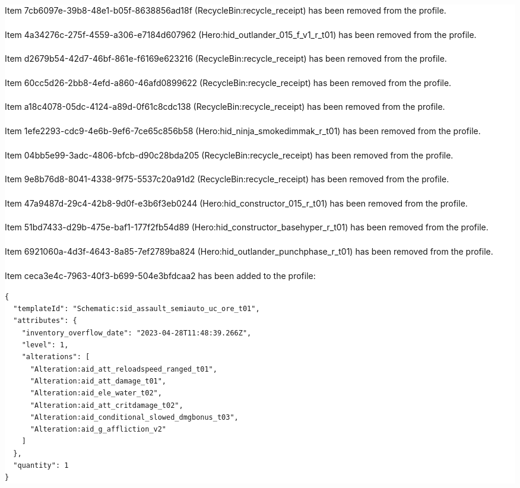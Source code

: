 Item 7cb6097e-39b8-48e1-b05f-8638856ad18f (RecycleBin:recycle_receipt) has been removed from the profile.
<br><br>
Item 4a34276c-275f-4559-a306-e7184d607962 (Hero:hid_outlander_015_f_v1_r_t01) has been removed from the profile.
<br><br>
Item d2679b54-42d7-46bf-861e-f6169e623216 (RecycleBin:recycle_receipt) has been removed from the profile.
<br><br>
Item 60cc5d26-2bb8-4efd-a860-46afd0899622 (RecycleBin:recycle_receipt) has been removed from the profile.
<br><br>
Item a18c4078-05dc-4124-a89d-0f61c8cdc138 (RecycleBin:recycle_receipt) has been removed from the profile.
<br><br>
Item 1efe2293-cdc9-4e6b-9ef6-7ce65c856b58 (Hero:hid_ninja_smokedimmak_r_t01) has been removed from the profile.
<br><br>
Item 04bb5e99-3adc-4806-bfcb-d90c28bda205 (RecycleBin:recycle_receipt) has been removed from the profile.
<br><br>
Item 9e8b76d8-8041-4338-9f75-5537c20a91d2 (RecycleBin:recycle_receipt) has been removed from the profile.
<br><br>
Item 47a9487d-29c4-42b8-9d0f-e3b6f3eb0244 (Hero:hid_constructor_015_r_t01) has been removed from the profile.
<br><br>
Item 51bd7433-d29b-475e-baf1-177f2fb54d89 (Hero:hid_constructor_basehyper_r_t01) has been removed from the profile.
<br><br>
Item 6921060a-4d3f-4643-8a85-7ef2789ba824 (Hero:hid_outlander_punchphase_r_t01) has been removed from the profile.
<br><br>
Item ceca3e4c-7963-40f3-b699-504e3bfdcaa2 has been added to the profile:

```
{
  "templateId": "Schematic:sid_assault_semiauto_uc_ore_t01",
  "attributes": {
    "inventory_overflow_date": "2023-04-28T11:48:39.266Z",
    "level": 1,
    "alterations": [
      "Alteration:aid_att_reloadspeed_ranged_t01",
      "Alteration:aid_att_damage_t01",
      "Alteration:aid_ele_water_t02",
      "Alteration:aid_att_critdamage_t02",
      "Alteration:aid_conditional_slowed_dmgbonus_t03",
      "Alteration:aid_g_affliction_v2"
    ]
  },
  "quantity": 1
}
```
